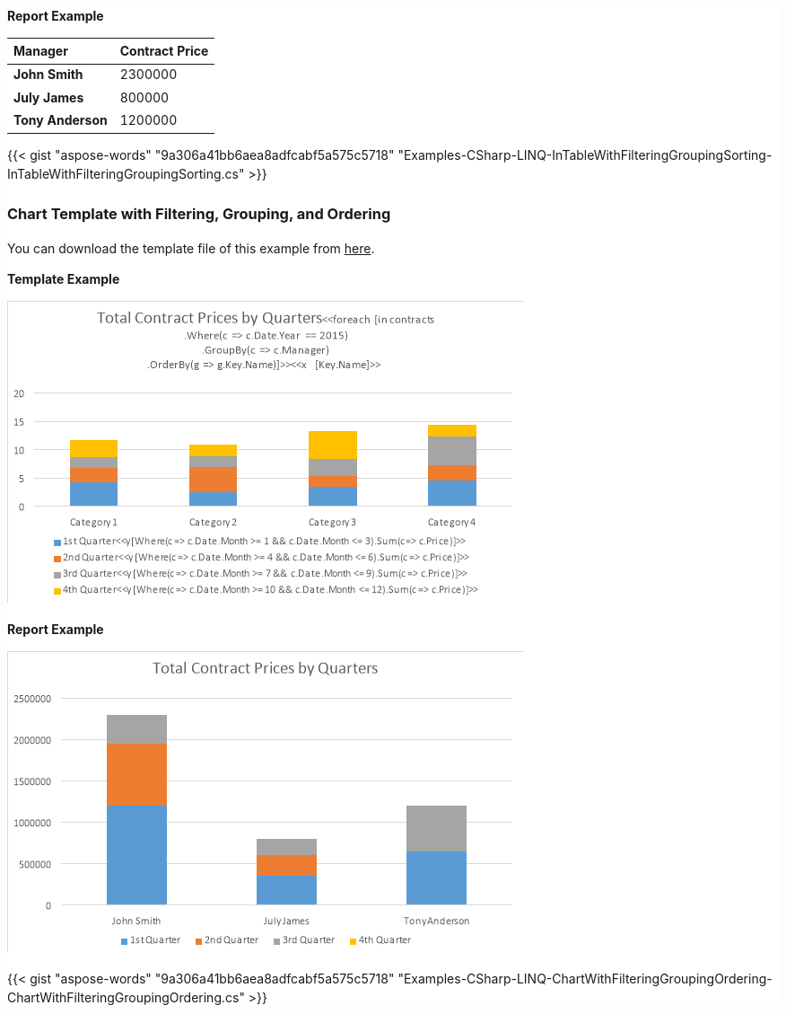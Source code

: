 **Report Example**

|**Manager**|**Contract Price**|
| :- | :- |
|**John Smith**|2300000|
|**July James**|800000|
|**Tony Anderson**|1200000|

{{< gist "aspose-words" "9a306a41bb6aea8adfcabf5a575c5718" "Examples-CSharp-LINQ-InTableWithFilteringGroupingSorting-InTableWithFilteringGroupingSorting.cs" >}}

### **Chart Template with Filtering, Grouping, and Ordering**
You can download the template file of this example from [here](https://github.com/aspose-words/Aspose.Words-for-.NET/blob/master/Examples/Data/LINQ/ChartWithFilteringGroupingOrdering.docx).

**Template Example**

![Chart_Template_Example2](Chart-Template-Example2.png)

**Report Example**

![Chart_Report_Example](Chart-Report-Example.png)

{{< gist "aspose-words" "9a306a41bb6aea8adfcabf5a575c5718" "Examples-CSharp-LINQ-ChartWithFilteringGroupingOrdering-ChartWithFilteringGroupingOrdering.cs" >}}
